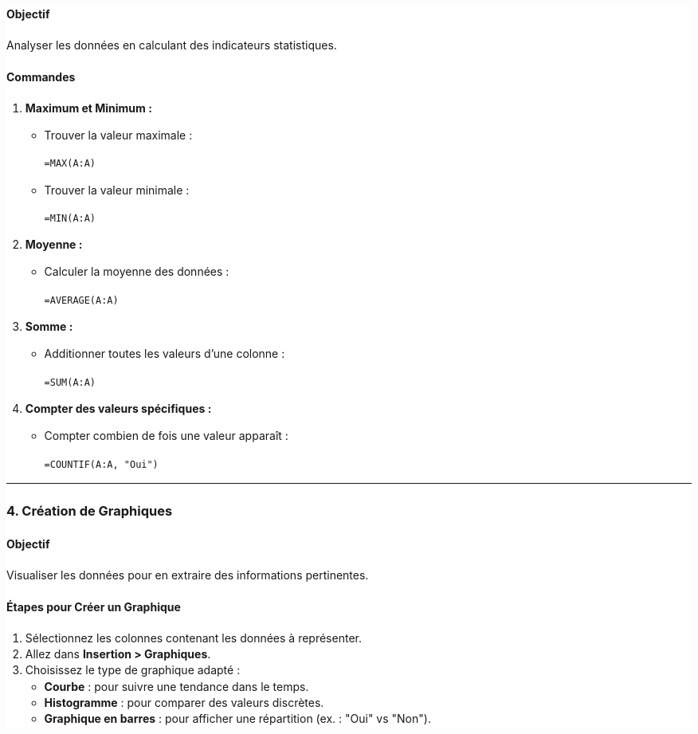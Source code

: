 #### **Objectif**

Analyser les données en calculant des indicateurs statistiques.

#### **Commandes**

1. **Maximum et Minimum :**

   - Trouver la valeur maximale :

     ```excel
     =MAX(A:A)
     ```

   - Trouver la valeur minimale :

     ```excel
     =MIN(A:A)
     ```

2. **Moyenne :**

   - Calculer la moyenne des données :

     ```excel
     =AVERAGE(A:A)
     ```

3. **Somme :**

   - Additionner toutes les valeurs d’une colonne :

     ```excel
     =SUM(A:A)
     ```

4. **Compter des valeurs spécifiques :**

   - Compter combien de fois une valeur apparaît :

     ```excel
     =COUNTIF(A:A, "Oui")
     ```

---

### **4. Création de Graphiques**

#### **Objectif**

Visualiser les données pour en extraire des informations pertinentes.

#### **Étapes pour Créer un Graphique**

1. Sélectionnez les colonnes contenant les données à représenter.
2. Allez dans **Insertion > Graphiques**.
3. Choisissez le type de graphique adapté :
   - **Courbe** : pour suivre une tendance dans le temps.
   - **Histogramme** : pour comparer des valeurs discrètes.
   - **Graphique en barres** : pour afficher une répartition (ex. : "Oui" vs "Non").
